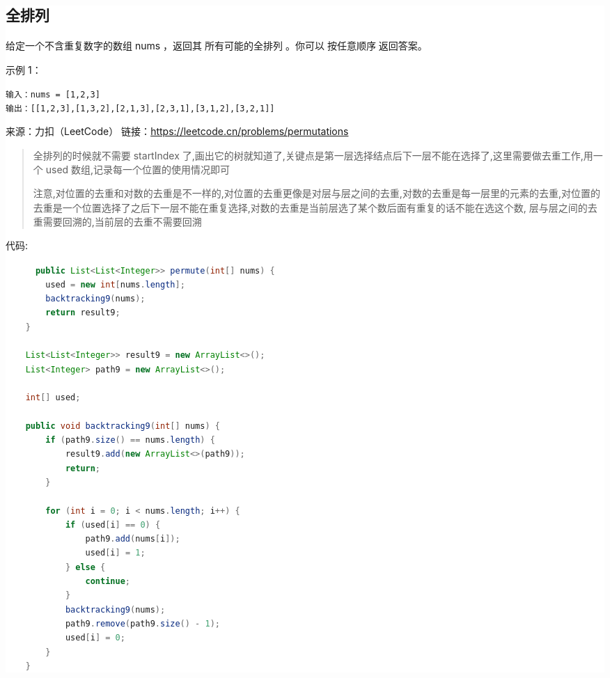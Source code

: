 ## 全排列

给定一个不含重复数字的数组 nums ，返回其 所有可能的全排列 。你可以 按任意顺序 返回答案。

 

示例 1：

```
输入：nums = [1,2,3]
输出：[[1,2,3],[1,3,2],[2,1,3],[2,3,1],[3,1,2],[3,2,1]]
```

来源：力扣（LeetCode）
链接：https://leetcode.cn/problems/permutations



> 全排列的时候就不需要 startIndex 了,画出它的树就知道了,关键点是第一层选择结点后下一层不能在选择了,这里需要做去重工作,用一个 used 数组,记录每一个位置的使用情况即可
>
> 注意,对位置的去重和对数的去重是不一样的,对位置的去重更像是对层与层之间的去重,对数的去重是每一层里的元素的去重,对位置的去重是一个位置选择了之后下一层不能在重复选择,对数的去重是当前层选了某个数后面有重复的话不能在选这个数, 层与层之间的去重需要回溯的,当前层的去重不需要回溯



代码:

```java
      public List<List<Integer>> permute(int[] nums) {
        used = new int[nums.length];
        backtracking9(nums);
        return result9;
    }

    List<List<Integer>> result9 = new ArrayList<>();
    List<Integer> path9 = new ArrayList<>();

    int[] used;

    public void backtracking9(int[] nums) {
        if (path9.size() == nums.length) {
            result9.add(new ArrayList<>(path9));
            return;
        }

        for (int i = 0; i < nums.length; i++) {
            if (used[i] == 0) {
                path9.add(nums[i]);
                used[i] = 1;
            } else {
                continue;
            }
            backtracking9(nums);
            path9.remove(path9.size() - 1);
            used[i] = 0;
        }
    }
```
